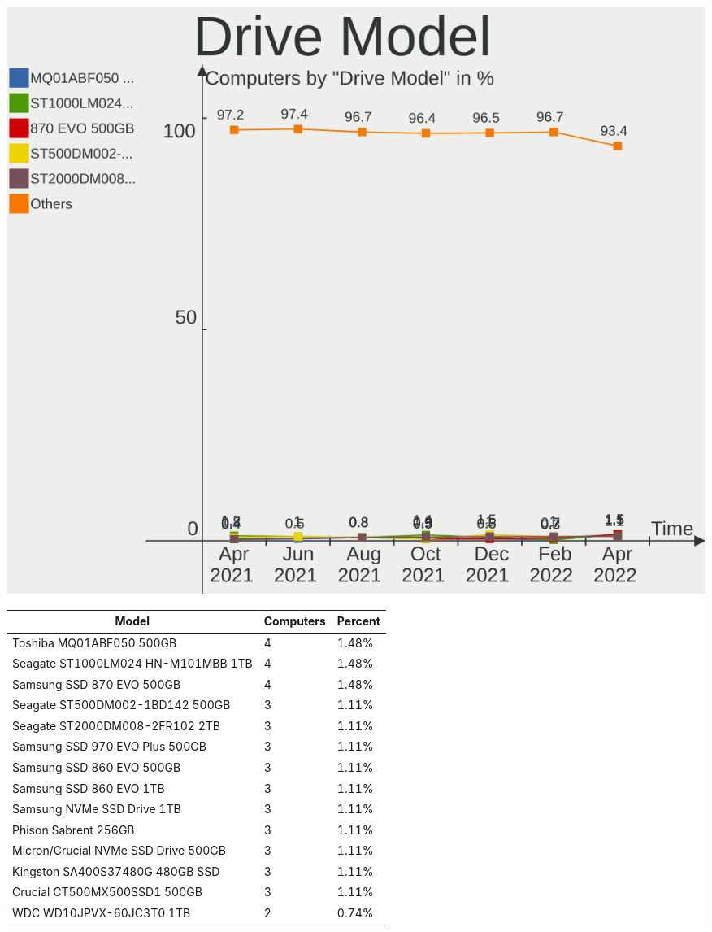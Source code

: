 ![Drive Model](./All/images/line_chart/drive_model.svg)

| Model                               | Computers | Percent |
|-------------------------------------|-----------|---------|
| Toshiba MQ01ABF050 500GB            | 4         | 1.48%   |
| Seagate ST1000LM024 HN-M101MBB 1TB  | 4         | 1.48%   |
| Samsung SSD 870 EVO 500GB           | 4         | 1.48%   |
| Seagate ST500DM002-1BD142 500GB     | 3         | 1.11%   |
| Seagate ST2000DM008-2FR102 2TB      | 3         | 1.11%   |
| Samsung SSD 970 EVO Plus 500GB      | 3         | 1.11%   |
| Samsung SSD 860 EVO 500GB           | 3         | 1.11%   |
| Samsung SSD 860 EVO 1TB             | 3         | 1.11%   |
| Samsung NVMe SSD Drive 1TB          | 3         | 1.11%   |
| Phison Sabrent 256GB                | 3         | 1.11%   |
| Micron/Crucial NVMe SSD Drive 500GB | 3         | 1.11%   |
| Kingston SA400S37480G 480GB SSD     | 3         | 1.11%   |
| Crucial CT500MX500SSD1 500GB        | 3         | 1.11%   |
| WDC WD10JPVX-60JC3T0 1TB            | 2         | 0.74%   |
